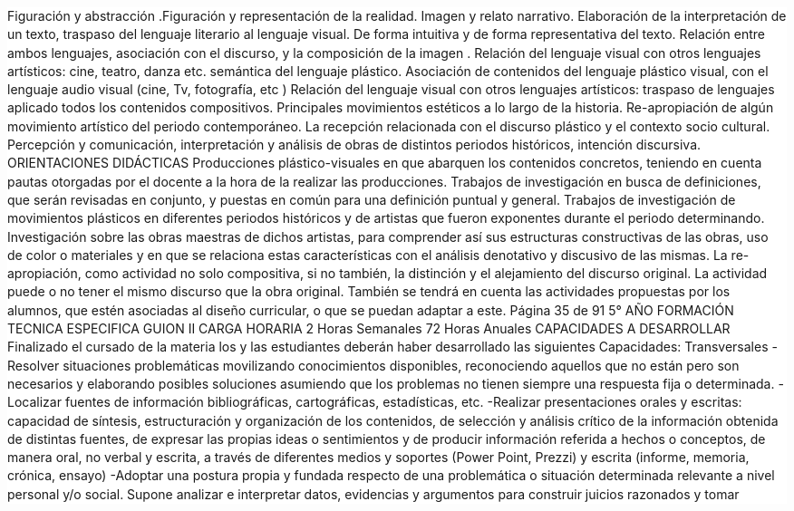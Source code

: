 Figuración y abstracción .Figuración y representación de la realidad.
Imagen y relato narrativo.
Elaboración de la interpretación de un texto, traspaso del lenguaje literario al lenguaje visual. De forma intuitiva y de forma representativa del texto.
Relación entre ambos lenguajes, asociación con el discurso, y la composición de la imagen .
Relación del lenguaje visual con otros lenguajes artísticos: cine, teatro, danza etc. semántica del lenguaje plástico.
Asociación de contenidos del lenguaje plástico visual, con el lenguaje audio visual (cine, Tv, fotografía, etc )
Relación del lenguaje visual con otros lenguajes artísticos: traspaso de lenguajes aplicado todos los contenidos compositivos. Principales movimientos
estéticos a lo largo de la historia. Re-apropiación de algún movimiento artístico del periodo contemporáneo.
La recepción relacionada con el discurso plástico y el contexto socio cultural. Percepción y comunicación, interpretación y análisis de obras de distintos
periodos históricos, intención discursiva.
ORIENTACIONES DIDÁCTICAS
Producciones plástico-visuales en que abarquen los contenidos concretos, teniendo en cuenta pautas otorgadas por el docente a la hora de la realizar las
producciones.
Trabajos de investigación en busca de definiciones, que serán revisadas en conjunto, y puestas en común para una definición puntual y general.
Trabajos de investigación de movimientos plásticos en diferentes periodos históricos y de artistas que fueron exponentes durante el periodo
determinando.
Investigación sobre las obras maestras de dichos artistas, para comprender así sus estructuras constructivas de las obras, uso de color o materiales y en que
se relaciona estas características con el análisis denotativo y discusivo de las mismas.
La re-apropiación, como actividad no solo compositiva, si no también, la distinción y el alejamiento del discurso original. La actividad puede o no tener el
mismo discurso que la obra original.
También se tendrá en cuenta las actividades propuestas por los alumnos, que estén asociadas al diseño curricular, o que se puedan adaptar a este.
Página 35 de 91
5° AÑO
FORMACIÓN
TECNICA
ESPECIFICA
GUION II
CARGA HORARIA 2 Horas Semanales
72 Horas Anuales
CAPACIDADES A
DESARROLLAR
Finalizado el cursado de la materia los y las estudiantes deberán haber desarrollado las siguientes Capacidades:
Transversales
-Resolver situaciones problemáticas movilizando conocimientos disponibles, reconociendo aquellos que no están pero son
necesarios y elaborando posibles soluciones asumiendo que los problemas no tienen siempre una respuesta fija o
determinada.
-Localizar fuentes de información bibliográficas, cartográficas, estadísticas, etc.
-Realizar presentaciones orales y escritas: capacidad de síntesis, estructuración y organización de los contenidos, de
selección y análisis crítico de la información obtenida de distintas fuentes, de expresar las propias ideas o sentimientos y
de producir información referida a hechos o conceptos, de manera oral, no verbal y escrita, a través de diferentes medios y
soportes (Power Point, Prezzi) y escrita (informe, memoria, crónica, ensayo)
-Adoptar una postura propia y fundada respecto de una problemática o situación determinada relevante a nivel personal
y/o social. Supone analizar e interpretar datos, evidencias y argumentos para construir juicios razonados y tomar
